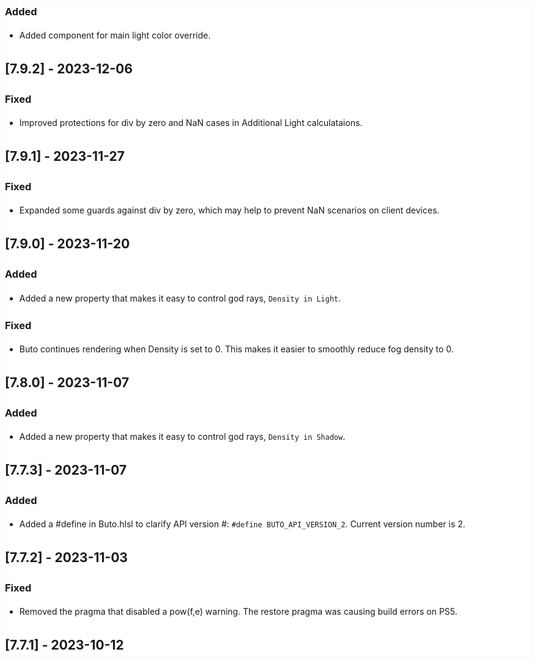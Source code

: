 ### Added

- Added component for main light color override.

## [7.9.2] - 2023-12-06

### Fixed

- Improved protections for div by zero and NaN cases in Additional Light calculataions.

## [7.9.1] - 2023-11-27

### Fixed

- Expanded some guards against div by zero, which may help to prevent NaN scenarios on client devices.

## [7.9.0] - 2023-11-20

### Added

- Added a new property that makes it easy to control god rays, `Density in Light`.

### Fixed

- Buto continues rendering when Density is set to 0. This makes it easier to smoothly reduce fog density to 0.

## [7.8.0] - 2023-11-07

### Added

- Added a new property that makes it easy to control god rays, `Density in Shadow`.

## [7.7.3] - 2023-11-07

### Added

- Added a #define in Buto.hlsl to clarify API version #: `#define BUTO_API_VERSION_2`. Current version number is 2.

## [7.7.2] - 2023-11-03

### Fixed

- Removed the pragma that disabled a pow(f,e) warning. The restore pragma was causing build errors on PS5.

## [7.7.1] - 2023-10-12
